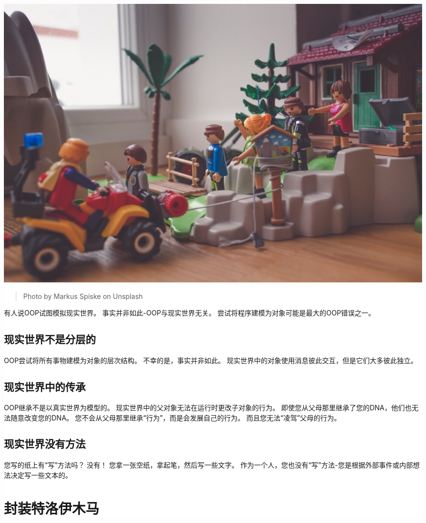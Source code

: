 ![Photo by Markus Spiske on Unsplash](1!Jom0iTH8tdFrCnb1Ah99TA.jpeg)
> Photo by Markus Spiske on Unsplash


有人说OOP试图模拟现实世界。 事实并非如此-OOP与现实世界无关。 尝试将程序建模为对象可能是最大的OOP错误之一。
## 现实世界不是分层的

OOP尝试将所有事物建模为对象的层次结构。 不幸的是，事实并非如此。 现实世界中的对象使用消息彼此交互，但是它们大多彼此独立。
## 现实世界中的传承

OOP继承不是以真实世界为模型的。 现实世界中的父对象无法在运行时更改子对象的行为。 即使您从父母那里继承了您的DNA，他们也无法随意改变您的DNA。 您不会从父母那里继承“行为”，而是会发展自己的行为。 而且您无法“凌驾”父母的行为。
## 现实世界没有方法

您写的纸上有“写”方法吗？ 没有！ 您拿一张空纸，拿起笔，然后写一些文字。 作为一个人，您也没有“写”方法-您是根据外部事件或内部想法决定写一些文本的。
# 封装特洛伊木马